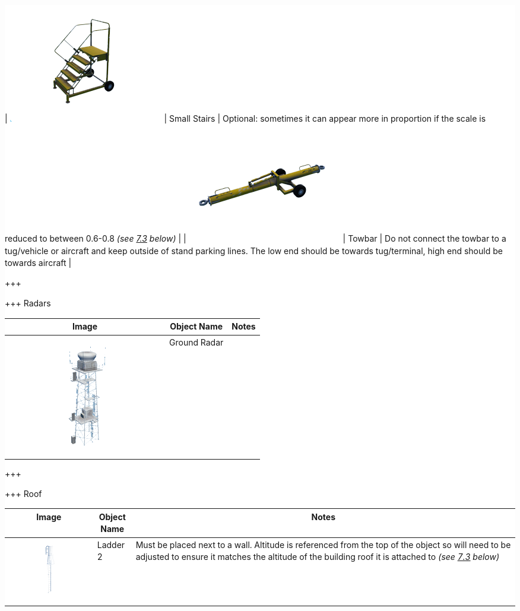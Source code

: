| ![](_images/manual/tables/small_stairs.png) | Small Stairs | Optional: sometimes it can appear more in proportion if the scale is reduced to between 0.6-0.8 *(see [7.3](/guide/scenery-editor-manual/7.-objects/7.3-properties) below)* |
| ![](_images/manual/tables/towbar.png)       | Towbar       | Do not connect the towbar to a tug/vehicle or aircraft and keep outside of stand parking lines. The low end should be towards tug/terminal, high end should be towards aircraft |

+++



+++ Radars

| Image                                       | Object Name  | Notes |
| ------------------------------------------- | ------------ | ----- |
| ![](_images/manual/tables/ground_radar.png) | Ground Radar |       |

+++



+++ Roof

| Image                                               | Object Name       | Notes                                                        |
| --------------------------------------------------- | ----------------- | ------------------------------------------------------------ |
| ![](_images/manual/tables/cage_ladder_02.png)       | Ladder 2          | Must be placed next to a wall. Altitude is referenced from the top of the object so will need to be adjusted to ensure it matches the altitude of the building roof it is attached to *(see [7.3](/guide/scenery-editor-manual/7.-objects/7.3-properties) below)* |